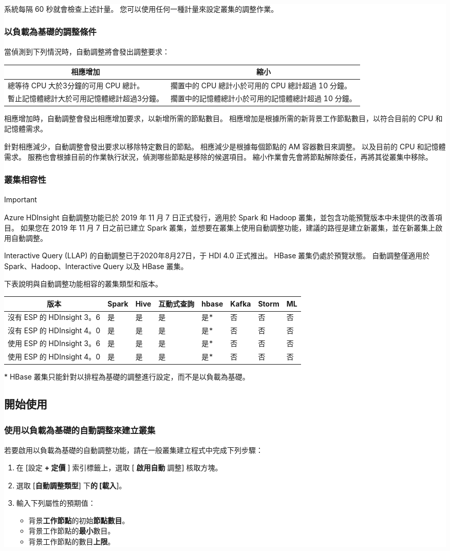 系統每隔 60 秒就會檢查上述計量。 您可以使用任何一種計量來設定叢集的調整作業。

### <a name="load-based-scale-conditions"></a>以負載為基礎的調整條件

當偵測到下列情況時，自動調整將會發出調整要求：

|相應增加|縮小|
|---|---|
|總等待 CPU 大於3分鐘的可用 CPU 總計。|擱置中的 CPU 總計小於可用的 CPU 總計超過 10 分鐘。|
|暫止記憶體總計大於可用記憶體總計超過3分鐘。|擱置中的記憶體總計小於可用的記憶體總計超過 10 分鐘。|

相應增加時，自動調整會發出相應增加要求，以新增所需的節點數目。 相應增加是根據所需的新背景工作節點數目，以符合目前的 CPU 和記憶體需求。

針對相應減少，自動調整會發出要求以移除特定數目的節點。 相應減少是根據每個節點的 AM 容器數目來調整。 以及目前的 CPU 和記憶體需求。 服務也會根據目前的作業執行狀況，偵測哪些節點是移除的候選項目。 縮小作業會先會將節點解除委任，再將其從叢集中移除。

### <a name="cluster-compatibility"></a>叢集相容性

> [!Important]
> Azure HDInsight 自動調整功能已於 2019 年 11 月 7 日正式發行，適用於 Spark 和 Hadoop 叢集，並包含功能預覽版本中未提供的改善項目。 如果您在 2019 年 11 月 7 日之前已建立 Spark 叢集，並想要在叢集上使用自動調整功能，建議的路徑是建立新叢集，並在新叢集上啟用自動調整。
>
> Interactive Query (LLAP) 的自動調整已于2020年8月27日，于 HDI 4.0 正式推出。 HBase 叢集仍處於預覽狀態。 自動調整僅適用於 Spark、Hadoop、Interactive Query 以及 HBase 叢集。

下表說明與自動調整功能相容的叢集類型和版本。

| 版本 | Spark | Hive | 互動式查詢 | hbase | Kafka | Storm | ML |
|---|---|---|---|---|---|---|---|
| 沒有 ESP 的 HDInsight 3。6 | 是 | 是 | 是 | 是* | 否 | 否 | 否 |
| 沒有 ESP 的 HDInsight 4。0 | 是 | 是 | 是 | 是* | 否 | 否 | 否 |
| 使用 ESP 的 HDInsight 3。6 | 是 | 是 | 是 | 是* | 否 | 否 | 否 |
| 使用 ESP 的 HDInsight 4。0 | 是 | 是 | 是 | 是* | 否 | 否 | 否 |

\* HBase 叢集只能針對以排程為基礎的調整進行設定，而不是以負載為基礎。

## <a name="get-started"></a>開始使用

### <a name="create-a-cluster-with-load-based-autoscaling"></a>使用以負載為基礎的自動調整來建立叢集

若要啟用以負載為基礎的自動調整功能，請在一般叢集建立程式中完成下列步驟：

1. 在 [設定 **+ 定價** ] 索引標籤上，選取 [ **啟用自動** 調整] 核取方塊。
1. 選取 [**自動調整類型**] 下**的 [載入**]。
1. 輸入下列屬性的預期值：  

    * 背景**工作節點**的初始**節點數目**。
    * 背景工作節點的**最小**數目。
    * 背景工作節點的數目**上限**。

